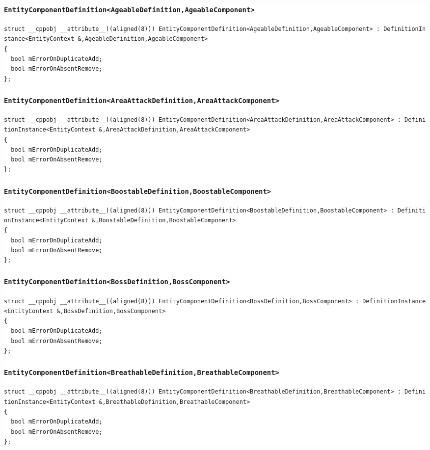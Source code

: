 ### `EntityComponentDefinition<AgeableDefinition,AgeableComponent>`
```
struct __cppobj __attribute__((aligned(8))) EntityComponentDefinition<AgeableDefinition,AgeableComponent> : DefinitionInstance<EntityContext &,AgeableDefinition,AgeableComponent>
{
  bool mErrorOnDuplicateAdd;
  bool mErrorOnAbsentRemove;
};

```

### `EntityComponentDefinition<AreaAttackDefinition,AreaAttackComponent>`
```
struct __cppobj __attribute__((aligned(8))) EntityComponentDefinition<AreaAttackDefinition,AreaAttackComponent> : DefinitionInstance<EntityContext &,AreaAttackDefinition,AreaAttackComponent>
{
  bool mErrorOnDuplicateAdd;
  bool mErrorOnAbsentRemove;
};

```

### `EntityComponentDefinition<BoostableDefinition,BoostableComponent>`
```
struct __cppobj __attribute__((aligned(8))) EntityComponentDefinition<BoostableDefinition,BoostableComponent> : DefinitionInstance<EntityContext &,BoostableDefinition,BoostableComponent>
{
  bool mErrorOnDuplicateAdd;
  bool mErrorOnAbsentRemove;
};

```

### `EntityComponentDefinition<BossDefinition,BossComponent>`
```
struct __cppobj __attribute__((aligned(8))) EntityComponentDefinition<BossDefinition,BossComponent> : DefinitionInstance<EntityContext &,BossDefinition,BossComponent>
{
  bool mErrorOnDuplicateAdd;
  bool mErrorOnAbsentRemove;
};

```

### `EntityComponentDefinition<BreathableDefinition,BreathableComponent>`
```
struct __cppobj __attribute__((aligned(8))) EntityComponentDefinition<BreathableDefinition,BreathableComponent> : DefinitionInstance<EntityContext &,BreathableDefinition,BreathableComponent>
{
  bool mErrorOnDuplicateAdd;
  bool mErrorOnAbsentRemove;
};

```
